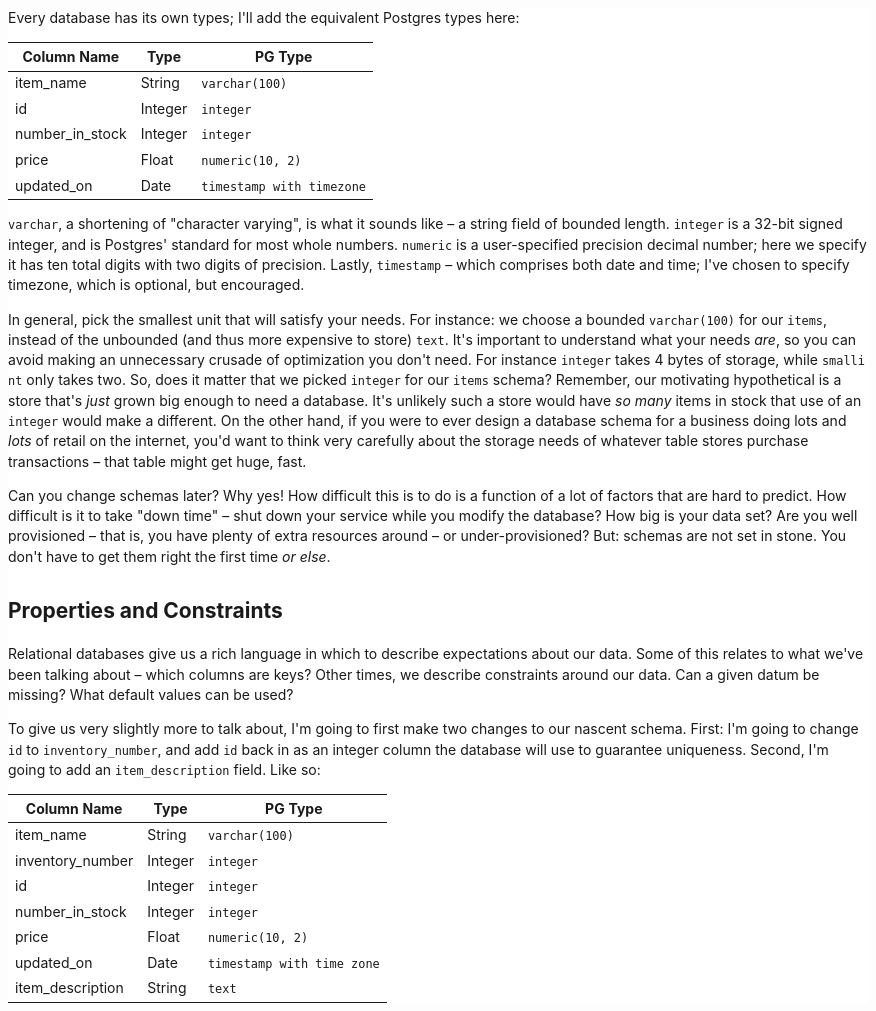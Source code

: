 Every database has its own types; I'll add the equivalent Postgres types here:

| Column Name       | Type    | PG Type                   |
|----------------- |------- |------------------------- |
| item\_name        | String  | `varchar(100)`            |
| id                | Integer | `integer`                 |
| number\_in\_stock | Integer | `integer`                 |
| price             | Float   | `numeric(10, 2)`          |
| updated\_on       | Date    | `timestamp with timezone` |

`varchar`, a shortening of "character varying", is what it sounds like &#x2013; a string field of bounded length. `integer` is a 32-bit signed integer, and is Postgres' standard for most whole numbers. `numeric` is a user-specified precision decimal number; here we specify it has ten total digits with two digits of precision. Lastly, `timestamp` &#x2013; which comprises both date and time; I've chosen to specify timezone, which is optional, but encouraged.

In general, pick the smallest unit that will satisfy your needs. For instance: we choose a bounded `varchar(100)` for our `items`, instead of the unbounded (and thus more expensive to store) `text`. It's important to understand what your needs *are*, so you can avoid making an unnecessary crusade of optimization you don't need. For instance `integer` takes 4 bytes of storage, while `smallint` only takes two. So, does it matter that we picked `integer` for our `items` schema? Remember, our motivating hypothetical is a store that's *just* grown big enough to need a database. It's unlikely such a store would have *so many* items in stock that use of an `integer` would make a different. On the other hand, if you were to ever design a database schema for a business doing lots and *lots* of retail on the internet, you'd want to think very carefully about the storage needs of whatever table stores purchase transactions &#x2013; that table might get huge, fast.

Can you change schemas later? Why yes! How difficult this is to do is a function of a lot of factors that are hard to predict. How difficult is it to take "down time" &#x2013; shut down your service while you modify the database? How big is your data set? Are you well provisioned &#x2013; that is, you have plenty of extra resources around &#x2013; or under-provisioned? But: schemas are not set in stone. You don't have to get them right the first time *or else*.


## Properties and Constraints

Relational databases give us a rich language in which to describe expectations about our data. Some of this relates to what we've been talking about &#x2013; which columns are keys? Other times, we describe constraints around our data. Can a given datum be missing? What default values can be used?

To give us very slightly more to talk about, I'm going to first make two changes to our nascent schema. First: I'm going to change `id` to `inventory_number`, and add `id` back in as an integer column the database will use to guarantee uniqueness. Second, I'm going to add an `item_description` field. Like so:

| Column Name       | Type    | PG Type                    |
|----------------- |------- |-------------------------- |
| item\_name        | String  | `varchar(100)`             |
| inventory\_number | Integer | `integer`                  |
| id                | Integer | `integer`                  |
| number\_in\_stock | Integer | `integer`                  |
| price             | Float   | `numeric(10, 2)`           |
| updated\_on       | Date    | `timestamp with time zone` |
| item\_description | String  | `text`                     |
